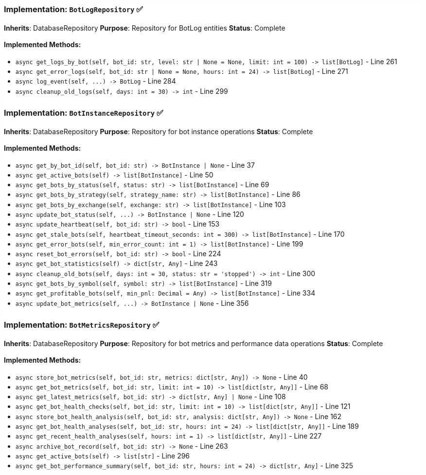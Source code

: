 ### Implementation: `BotLogRepository` ✅

**Inherits**: DatabaseRepository
**Purpose**: Repository for BotLog entities
**Status**: Complete

**Implemented Methods:**
- `async get_logs_by_bot(self, bot_id: str, level: str | None = None, limit: int = 100) -> list[BotLog]` - Line 261
- `async get_error_logs(self, bot_id: str | None = None, hours: int = 24) -> list[BotLog]` - Line 271
- `async log_event(self, ...) -> BotLog` - Line 284
- `async cleanup_old_logs(self, days: int = 30) -> int` - Line 299

### Implementation: `BotInstanceRepository` ✅

**Inherits**: DatabaseRepository
**Purpose**: Repository for bot instance operations
**Status**: Complete

**Implemented Methods:**
- `async get_by_bot_id(self, bot_id: str) -> BotInstance | None` - Line 37
- `async get_active_bots(self) -> list[BotInstance]` - Line 50
- `async get_bots_by_status(self, status: str) -> list[BotInstance]` - Line 69
- `async get_bots_by_strategy(self, strategy_name: str) -> list[BotInstance]` - Line 86
- `async get_bots_by_exchange(self, exchange: str) -> list[BotInstance]` - Line 103
- `async update_bot_status(self, ...) -> BotInstance | None` - Line 120
- `async update_heartbeat(self, bot_id: str) -> bool` - Line 153
- `async get_stale_bots(self, heartbeat_timeout_seconds: int = 300) -> list[BotInstance]` - Line 170
- `async get_error_bots(self, min_error_count: int = 1) -> list[BotInstance]` - Line 199
- `async reset_bot_errors(self, bot_id: str) -> bool` - Line 224
- `async get_bot_statistics(self) -> dict[str, Any]` - Line 243
- `async cleanup_old_bots(self, days: int = 30, status: str = 'stopped') -> int` - Line 300
- `async get_bots_by_symbol(self, symbol: str) -> list[BotInstance]` - Line 319
- `async get_profitable_bots(self, min_pnl: Decimal = Any) -> list[BotInstance]` - Line 334
- `async update_bot_metrics(self, ...) -> BotInstance | None` - Line 356

### Implementation: `BotMetricsRepository` ✅

**Inherits**: DatabaseRepository
**Purpose**: Repository for bot metrics and performance data operations
**Status**: Complete

**Implemented Methods:**
- `async store_bot_metrics(self, bot_id: str, metrics: dict[str, Any]) -> None` - Line 40
- `async get_bot_metrics(self, bot_id: str, limit: int = 10) -> list[dict[str, Any]]` - Line 68
- `async get_latest_metrics(self, bot_id: str) -> dict[str, Any] | None` - Line 108
- `async get_bot_health_checks(self, bot_id: str, limit: int = 10) -> list[dict[str, Any]]` - Line 121
- `async store_bot_health_analysis(self, bot_id: str, analysis: dict[str, Any]) -> None` - Line 162
- `async get_bot_health_analyses(self, bot_id: str, hours: int = 24) -> list[dict[str, Any]]` - Line 189
- `async get_recent_health_analyses(self, hours: int = 1) -> list[dict[str, Any]]` - Line 227
- `async archive_bot_record(self, bot_id: str) -> None` - Line 263
- `async get_active_bots(self) -> list[str]` - Line 296
- `async get_bot_performance_summary(self, bot_id: str, hours: int = 24) -> dict[str, Any]` - Line 325

